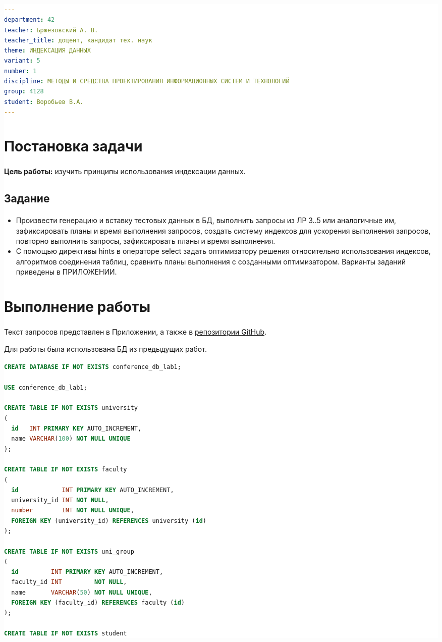 ```yaml
---
department: 42
teacher: Бржезовский А. В.
teacher_title: доцент, кандидат тех. наук
theme: ИНДЕКСАЦИЯ ДАННЫХ
variant: 5
number: 1
discipline: МЕТОДЫ И СРЕДСТВА ПРОЕКТИРОВАНИЯ ИНФОРМАЦИОННЫХ СИСТЕМ И ТЕХНОЛОГИЙ
group: 4128
student: Воробьев В.A.
---
```


# Постановка задачи

**Цель работы:** изучить принципы использования индексации данных.

## Задание

- Произвести генерацию и вставку тестовых данных в БД, выполнить запросы из ЛР 3..5 или аналогичные им, зафиксировать планы и время выполнения запросов, создать систему индексов для ускорения выполнения запросов, повторно выполнить запросы, зафиксировать планы и время выполнения.
- С помощью директивы hints в операторе select задать оптимизатору решения относительно использования индексов, алгоритмов соединения таблиц, сравнить планы выполнения с созданными оптимизатором. Варианты заданий приведены в ПРИЛОЖЕНИИ.

# Выполнение работы

Текст запросов представлен в Приложении, а также в [репозитории GitHub](https://github.com/vladcto/suai-labs/tree/a86b410d6c9e3836fd995d29d47279f17f225253/6_semester/%D0%9C%D0%A1%D0%9F%D0%98%D0%A1%D0%A2/9).

Для работы была использована БД из предыдущих работ.

```sql
CREATE DATABASE IF NOT EXISTS conference_db_lab1;

USE conference_db_lab1;

CREATE TABLE IF NOT EXISTS university
(
  id   INT PRIMARY KEY AUTO_INCREMENT,
  name VARCHAR(100) NOT NULL UNIQUE
);

CREATE TABLE IF NOT EXISTS faculty
(
  id            INT PRIMARY KEY AUTO_INCREMENT,
  university_id INT NOT NULL,
  number        INT NOT NULL UNIQUE,
  FOREIGN KEY (university_id) REFERENCES university (id)
);

CREATE TABLE IF NOT EXISTS uni_group
(
  id         INT PRIMARY KEY AUTO_INCREMENT,
  faculty_id INT         NOT NULL,
  name       VARCHAR(50) NOT NULL UNIQUE,
  FOREIGN KEY (faculty_id) REFERENCES faculty (id)
);

CREATE TABLE IF NOT EXISTS student
```